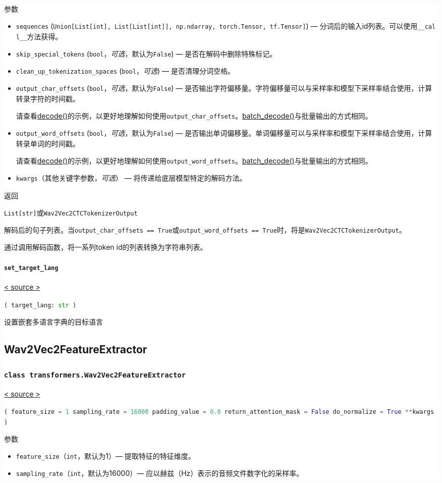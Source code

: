 参数

+   `sequences` (`Union[List[int], List[List[int]], np.ndarray, torch.Tensor, tf.Tensor]`) — 分词后的输入id列表。可以使用`__call__`方法获得。

+   `skip_special_tokens` (`bool`，*可选*，默认为`False`) — 是否在解码中删除特殊标记。

+   `clean_up_tokenization_spaces` (`bool`，*可选*) — 是否清理分词空格。

+   `output_char_offsets` (`bool`，*可选*，默认为`False`) — 是否输出字符偏移量。字符偏移量可以与采样率和模型下采样率结合使用，计算转录字符的时间戳。

    请查看[decode()](/docs/transformers/v4.37.2/en/model_doc/wav2vec2#transformers.Wav2Vec2CTCTokenizer.decode)的示例，以更好地理解如何使用`output_char_offsets`。[batch_decode()](/docs/transformers/v4.37.2/en/model_doc/wav2vec2#transformers.Wav2Vec2CTCTokenizer.batch_decode)与批量输出的方式相同。

+   `output_word_offsets` (`bool`，*可选*，默认为`False`) — 是否输出单词偏移量。单词偏移量可以与采样率和模型下采样率结合使用，计算转录单词的时间戳。

    请查看[decode()](/docs/transformers/v4.37.2/en/model_doc/wav2vec2#transformers.Wav2Vec2CTCTokenizer.decode)的示例，以更好地理解如何使用`output_word_offsets`。[batch_decode()](/docs/transformers/v4.37.2/en/model_doc/wav2vec2#transformers.Wav2Vec2CTCTokenizer.batch_decode)与批量输出的方式相同。

+   `kwargs`（其他关键字参数，*可选*） — 将传递给底层模型特定的解码方法。

返回

`List[str]`或`Wav2Vec2CTCTokenizerOutput`

解码后的句子列表。当`output_char_offsets == True`或`output_word_offsets == True`时，将是`Wav2Vec2CTCTokenizerOutput`。

通过调用解码函数，将一系列token id的列表转换为字符串列表。

#### `set_target_lang`

[< source >](https://github.com/huggingface/transformers/blob/v4.37.2/src/transformers/models/wav2vec2/tokenization_wav2vec2.py#L213)

```py
( target_lang: str )
```

设置嵌套多语言字典的目标语言

## Wav2Vec2FeatureExtractor

### `class transformers.Wav2Vec2FeatureExtractor`

[< source >](https://github.com/huggingface/transformers/blob/v4.37.2/src/transformers/models/wav2vec2/feature_extraction_wav2vec2.py#L31)

```py
( feature_size = 1 sampling_rate = 16000 padding_value = 0.0 return_attention_mask = False do_normalize = True **kwargs )
```

参数

+   `feature_size`（`int`，默认为1）— 提取特征的特征维度。

+   `sampling_rate`（`int`，默认为16000）— 应以赫兹（Hz）表示的音频文件数字化的采样率。

